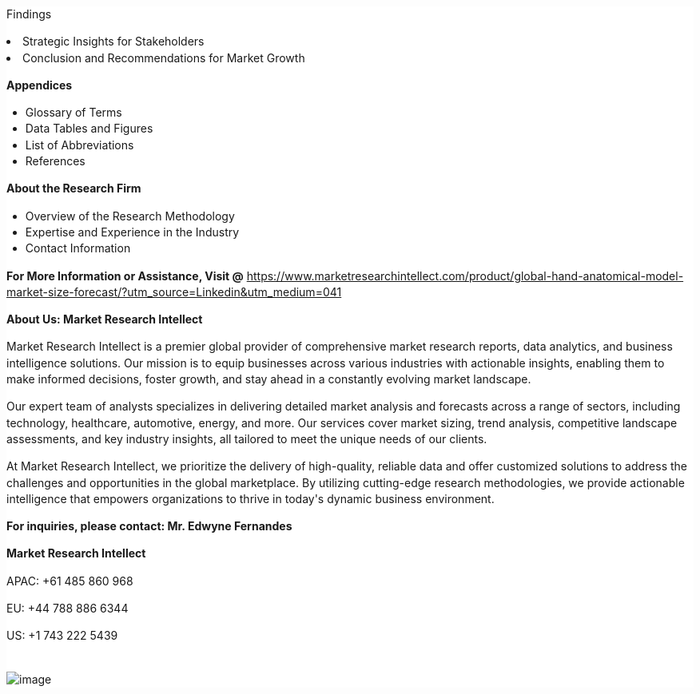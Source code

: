 Findings</li><li>Strategic Insights for Stakeholders</li><li>Conclusion and Recommendations for Market Growth</li></ul><p><strong>Appendices</strong></p><ul><li>Glossary of Terms</li><li>Data Tables and Figures</li><li>List of Abbreviations</li><li>References</li></ul><p><strong>About the Research Firm</strong></p><ul><li>Overview of the Research Methodology</li><li>Expertise and Experience in the Industry</li><li>Contact Information</li></ul></div><div class="article-main__content" data-test-id="publishing-text-block"><p><span class="font-[700]"><strong>For More Information or Assistance, Visit @</strong>&nbsp;<a href="https://www.marketresearchintellect.com/product/global-hand-anatomical-model-market-size-forecast/?utm_source=Linkedin&utm_medium=041">https://www.marketresearchintellect.com/product/global-hand-anatomical-model-market-size-forecast/?utm_source=Linkedin&utm_medium=041</a></span></p><p><strong>About Us: Market Research Intellect</strong></p><p>Market Research Intellect is a premier global provider of comprehensive market research reports, data analytics, and business intelligence solutions. Our mission is to equip businesses across various industries with actionable insights, enabling them to make informed decisions, foster growth, and stay ahead in a constantly evolving market landscape.</p><p>Our expert team of analysts specializes in delivering detailed market analysis and forecasts across a range of sectors, including technology, healthcare, automotive, energy, and more. Our services cover market sizing, trend analysis, competitive landscape assessments, and key industry insights, all tailored to meet the unique needs of our clients.</p><p>At Market Research Intellect, we prioritize the delivery of high-quality, reliable data and offer customized solutions to address the challenges and opportunities in the global marketplace. By utilizing cutting-edge research methodologies, we provide actionable intelligence that empowers organizations to thrive in today's dynamic business environment.</p><p><strong>For inquiries, please contact: Mr. Edwyne Fernandes</strong></p><p><strong>Market Research Intellect</strong></p><p>APAC: +61 485 860 968</p><p>EU: +44 788 886 6344</p><p>US: +1 743 222 5439</p></div><div class="article-main__content" data-test-id="publishing-text-block">&nbsp;</div>
![image](https://github.com/user-attachments/assets/ed86c21f-8083-407b-995d-ccd5b5f3cde4)
